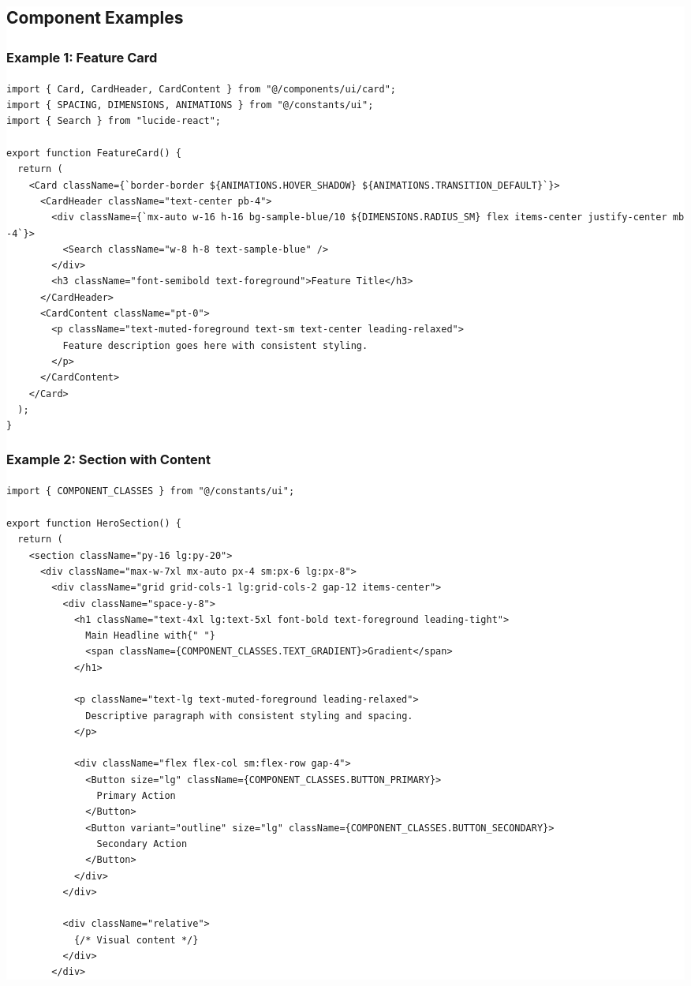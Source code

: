 
## Component Examples

### Example 1: Feature Card

```tsx
import { Card, CardHeader, CardContent } from "@/components/ui/card";
import { SPACING, DIMENSIONS, ANIMATIONS } from "@/constants/ui";
import { Search } from "lucide-react";

export function FeatureCard() {
  return (
    <Card className={`border-border ${ANIMATIONS.HOVER_SHADOW} ${ANIMATIONS.TRANSITION_DEFAULT}`}>
      <CardHeader className="text-center pb-4">
        <div className={`mx-auto w-16 h-16 bg-sample-blue/10 ${DIMENSIONS.RADIUS_SM} flex items-center justify-center mb-4`}>
          <Search className="w-8 h-8 text-sample-blue" />
        </div>
        <h3 className="font-semibold text-foreground">Feature Title</h3>
      </CardHeader>
      <CardContent className="pt-0">
        <p className="text-muted-foreground text-sm text-center leading-relaxed">
          Feature description goes here with consistent styling.
        </p>
      </CardContent>
    </Card>
  );
}
```

### Example 2: Section with Content

```tsx
import { COMPONENT_CLASSES } from "@/constants/ui";

export function HeroSection() {
  return (
    <section className="py-16 lg:py-20">
      <div className="max-w-7xl mx-auto px-4 sm:px-6 lg:px-8">
        <div className="grid grid-cols-1 lg:grid-cols-2 gap-12 items-center">
          <div className="space-y-8">
            <h1 className="text-4xl lg:text-5xl font-bold text-foreground leading-tight">
              Main Headline with{" "}
              <span className={COMPONENT_CLASSES.TEXT_GRADIENT}>Gradient</span>
            </h1>

            <p className="text-lg text-muted-foreground leading-relaxed">
              Descriptive paragraph with consistent styling and spacing.
            </p>

            <div className="flex flex-col sm:flex-row gap-4">
              <Button size="lg" className={COMPONENT_CLASSES.BUTTON_PRIMARY}>
                Primary Action
              </Button>
              <Button variant="outline" size="lg" className={COMPONENT_CLASSES.BUTTON_SECONDARY}>
                Secondary Action
              </Button>
            </div>
          </div>

          <div className="relative">
            {/* Visual content */}
          </div>
        </div>
```